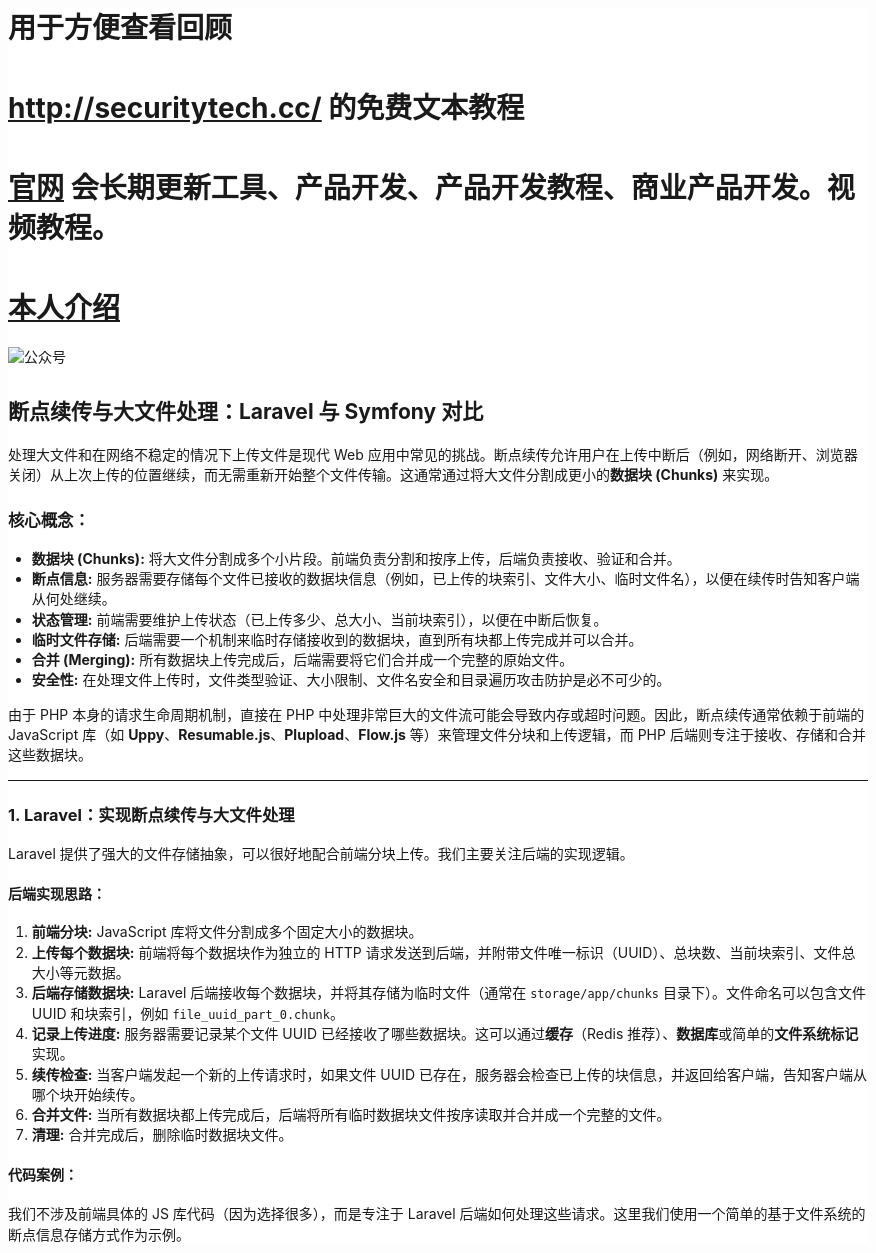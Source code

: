  # 用于方便查看回顾
 # http://securitytech.cc/ 的免费文本教程
 
 # [官网](securitytech.cc) 会长期更新工具、产品开发、产品开发教程、商业产品开发。视频教程。
 
 # [本人介绍](http://securitytech.cc/about)
 
 ![公众号](https://github.com/haidragon/haidragon/blob/main/gzh.png)
 

## 断点续传与大文件处理：Laravel 与 Symfony 对比

处理大文件和在网络不稳定的情况下上传文件是现代 Web 应用中常见的挑战。断点续传允许用户在上传中断后（例如，网络断开、浏览器关闭）从上次上传的位置继续，而无需重新开始整个文件传输。这通常通过将大文件分割成更小的**数据块 (Chunks)** 来实现。

### 核心概念：

  * **数据块 (Chunks):** 将大文件分割成多个小片段。前端负责分割和按序上传，后端负责接收、验证和合并。
  * **断点信息:** 服务器需要存储每个文件已接收的数据块信息（例如，已上传的块索引、文件大小、临时文件名），以便在续传时告知客户端从何处继续。
  * **状态管理:** 前端需要维护上传状态（已上传多少、总大小、当前块索引），以便在中断后恢复。
  * **临时文件存储:** 后端需要一个机制来临时存储接收到的数据块，直到所有块都上传完成并可以合并。
  * **合并 (Merging):** 所有数据块上传完成后，后端需要将它们合并成一个完整的原始文件。
  * **安全性:** 在处理文件上传时，文件类型验证、大小限制、文件名安全和目录遍历攻击防护是必不可少的。

由于 PHP 本身的请求生命周期机制，直接在 PHP 中处理非常巨大的文件流可能会导致内存或超时问题。因此，断点续传通常依赖于前端的 JavaScript 库（如 **Uppy**、**Resumable.js**、**Plupload**、**Flow.js** 等）来管理文件分块和上传逻辑，而 PHP 后端则专注于接收、存储和合并这些数据块。

-----

### 1\. Laravel：实现断点续传与大文件处理

Laravel 提供了强大的文件存储抽象，可以很好地配合前端分块上传。我们主要关注后端的实现逻辑。

#### **后端实现思路：**

1.  **前端分块:** JavaScript 库将文件分割成多个固定大小的数据块。
2.  **上传每个数据块:** 前端将每个数据块作为独立的 HTTP 请求发送到后端，并附带文件唯一标识（UUID）、总块数、当前块索引、文件总大小等元数据。
3.  **后端存储数据块:** Laravel 后端接收每个数据块，并将其存储为临时文件（通常在 `storage/app/chunks` 目录下）。文件命名可以包含文件 UUID 和块索引，例如 `file_uuid_part_0.chunk`。
4.  **记录上传进度:** 服务器需要记录某个文件 UUID 已经接收了哪些数据块。这可以通过**缓存**（Redis 推荐）、**数据库**或简单的**文件系统标记**实现。
5.  **续传检查:** 当客户端发起一个新的上传请求时，如果文件 UUID 已存在，服务器会检查已上传的块信息，并返回给客户端，告知客户端从哪个块开始续传。
6.  **合并文件:** 当所有数据块都上传完成后，后端将所有临时数据块文件按序读取并合并成一个完整的文件。
7.  **清理:** 合并完成后，删除临时数据块文件。

#### **代码案例：**

我们不涉及前端具体的 JS 库代码（因为选择很多），而是专注于 Laravel 后端如何处理这些请求。这里我们使用一个简单的基于文件系统的断点信息存储方式作为示例。
